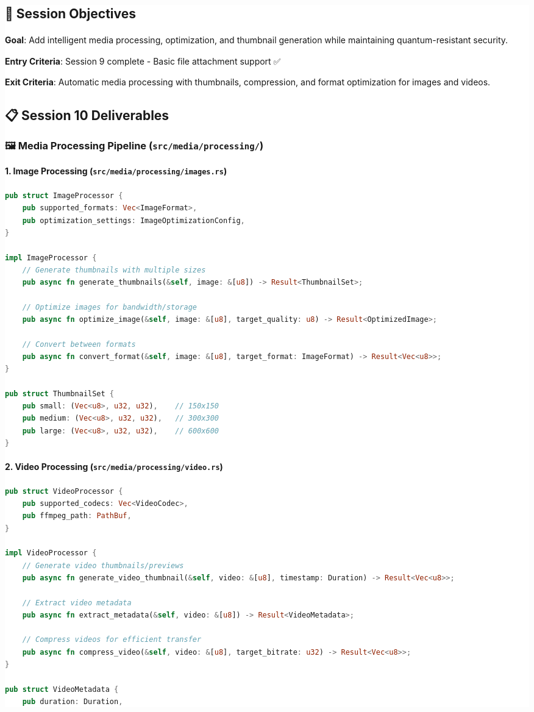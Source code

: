 ## 🎯 Session Objectives

**Goal**: Add intelligent media processing, optimization, and thumbnail generation while maintaining quantum-resistant security.

**Entry Criteria**: Session 9 complete - Basic file attachment support ✅

**Exit Criteria**: Automatic media processing with thumbnails, compression, and format optimization for images and videos.

## 📋 Session 10 Deliverables

### 🖼️ **Media Processing Pipeline** (`src/media/processing/`)

#### 1. **Image Processing** (`src/media/processing/images.rs`)
```rust
pub struct ImageProcessor {
    pub supported_formats: Vec<ImageFormat>,
    pub optimization_settings: ImageOptimizationConfig,
}

impl ImageProcessor {
    // Generate thumbnails with multiple sizes
    pub async fn generate_thumbnails(&self, image: &[u8]) -> Result<ThumbnailSet>;
    
    // Optimize images for bandwidth/storage
    pub async fn optimize_image(&self, image: &[u8], target_quality: u8) -> Result<OptimizedImage>;
    
    // Convert between formats
    pub async fn convert_format(&self, image: &[u8], target_format: ImageFormat) -> Result<Vec<u8>>;
}

pub struct ThumbnailSet {
    pub small: (Vec<u8>, u32, u32),    // 150x150
    pub medium: (Vec<u8>, u32, u32),   // 300x300  
    pub large: (Vec<u8>, u32, u32),    // 600x600
}
```

#### 2. **Video Processing** (`src/media/processing/video.rs`)
```rust
pub struct VideoProcessor {
    pub supported_codecs: Vec<VideoCodec>,
    pub ffmpeg_path: PathBuf,
}

impl VideoProcessor {
    // Generate video thumbnails/previews
    pub async fn generate_video_thumbnail(&self, video: &[u8], timestamp: Duration) -> Result<Vec<u8>>;
    
    // Extract video metadata
    pub async fn extract_metadata(&self, video: &[u8]) -> Result<VideoMetadata>;
    
    // Compress videos for efficient transfer
    pub async fn compress_video(&self, video: &[u8], target_bitrate: u32) -> Result<Vec<u8>>;
}

pub struct VideoMetadata {
    pub duration: Duration,
```